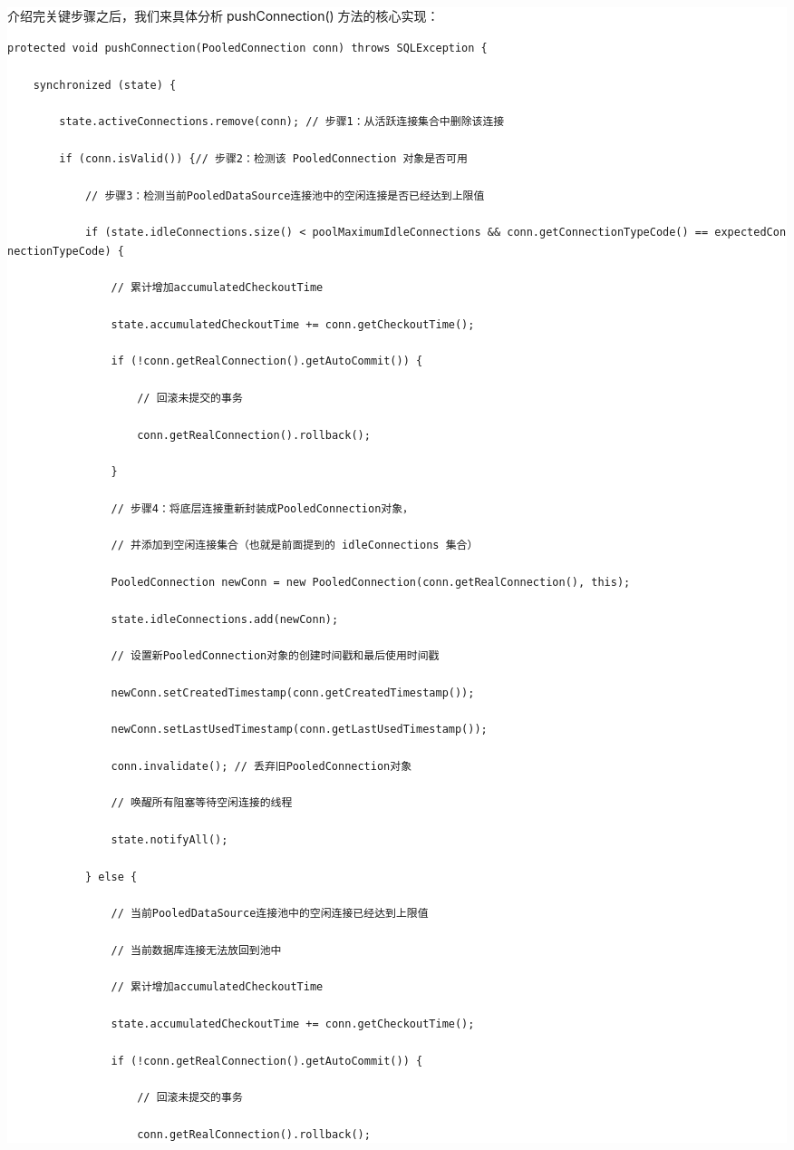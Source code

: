介绍完关键步骤之后，我们来具体分析 pushConnection() 方法的核心实现：

```
protected void pushConnection(PooledConnection conn) throws SQLException {

    synchronized (state) {

        state.activeConnections.remove(conn); // 步骤1：从活跃连接集合中删除该连接

        if (conn.isValid()) {// 步骤2：检测该 PooledConnection 对象是否可用

            // 步骤3：检测当前PooledDataSource连接池中的空闲连接是否已经达到上限值

            if (state.idleConnections.size() < poolMaximumIdleConnections && conn.getConnectionTypeCode() == expectedConnectionTypeCode) {

                // 累计增加accumulatedCheckoutTime

                state.accumulatedCheckoutTime += conn.getCheckoutTime();

                if (!conn.getRealConnection().getAutoCommit()) {

                    // 回滚未提交的事务

                    conn.getRealConnection().rollback();

                }

                // 步骤4：将底层连接重新封装成PooledConnection对象，

                // 并添加到空闲连接集合（也就是前面提到的 idleConnections 集合）

                PooledConnection newConn = new PooledConnection(conn.getRealConnection(), this);

                state.idleConnections.add(newConn);

                // 设置新PooledConnection对象的创建时间戳和最后使用时间戳

                newConn.setCreatedTimestamp(conn.getCreatedTimestamp());

                newConn.setLastUsedTimestamp(conn.getLastUsedTimestamp());

                conn.invalidate(); // 丢弃旧PooledConnection对象

                // 唤醒所有阻塞等待空闲连接的线程

                state.notifyAll();

            } else {

                // 当前PooledDataSource连接池中的空闲连接已经达到上限值

                // 当前数据库连接无法放回到池中

                // 累计增加accumulatedCheckoutTime

                state.accumulatedCheckoutTime += conn.getCheckoutTime();

                if (!conn.getRealConnection().getAutoCommit()) {

                    // 回滚未提交的事务

                    conn.getRealConnection().rollback();

```